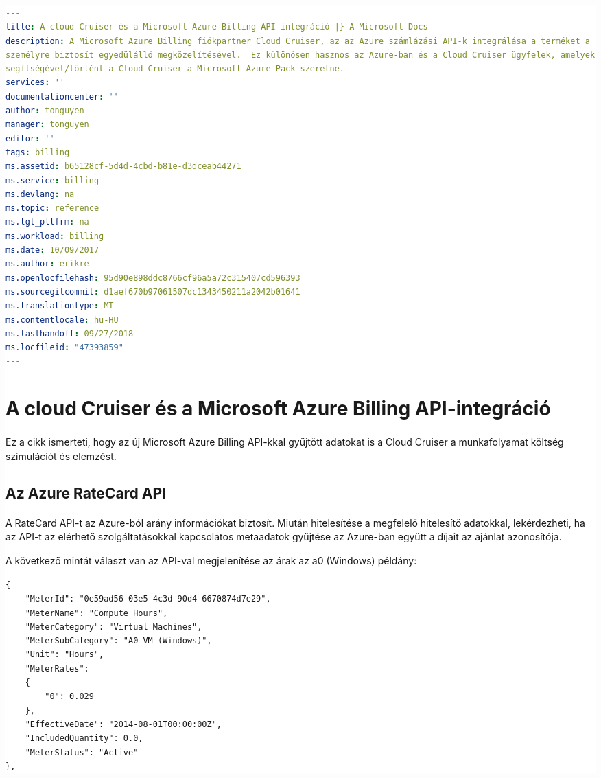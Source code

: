 ```yaml
---
title: A cloud Cruiser és a Microsoft Azure Billing API-integráció |} A Microsoft Docs
description: A Microsoft Azure Billing fiókpartner Cloud Cruiser, az az Azure számlázási API-k integrálása a terméket a személyre biztosít egyedülálló megközelítésével.  Ez különösen hasznos az Azure-ban és a Cloud Cruiser ügyfelek, amelyek segítségével/történt a Cloud Cruiser a Microsoft Azure Pack szeretne.
services: ''
documentationcenter: ''
author: tonguyen
manager: tonguyen
editor: ''
tags: billing
ms.assetid: b65128cf-5d4d-4cbd-b81e-d3dceab44271
ms.service: billing
ms.devlang: na
ms.topic: reference
ms.tgt_pltfrm: na
ms.workload: billing
ms.date: 10/09/2017
ms.author: erikre
ms.openlocfilehash: 95d90e898ddc8766cf96a5a72c315407cd596393
ms.sourcegitcommit: d1aef670b97061507dc1343450211a2042b01641
ms.translationtype: MT
ms.contentlocale: hu-HU
ms.lasthandoff: 09/27/2018
ms.locfileid: "47393859"
---
```

# <a name="cloud-cruiser-and-microsoft-azure-billing-api-integration"></a>A cloud Cruiser és a Microsoft Azure Billing API-integráció
Ez a cikk ismerteti, hogy az új Microsoft Azure Billing API-kkal gyűjtött adatokat is a Cloud Cruiser a munkafolyamat költség szimulációt és elemzést.

## <a name="azure-ratecard-api"></a>Az Azure RateCard API
A RateCard API-t az Azure-ból arány információkat biztosít. Miután hitelesítése a megfelelő hitelesítő adatokkal, lekérdezheti, ha az API-t az elérhető szolgáltatásokkal kapcsolatos metaadatok gyűjtése az Azure-ban együtt a díjait az ajánlat azonosítója.

A következő mintát választ van az API-val megjelenítése az árak az a0 (Windows) példány:

    {
        "MeterId": "0e59ad56-03e5-4c3d-90d4-6670874d7e29",
        "MeterName": "Compute Hours",
        "MeterCategory": "Virtual Machines",
        "MeterSubCategory": "A0 VM (Windows)",
        "Unit": "Hours",
        "MeterRates":
        {
            "0": 0.029
        },
        "EffectiveDate": "2014-08-01T00:00:00Z",
        "IncludedQuantity": 0.0,
        "MeterStatus": "Active"
    },
